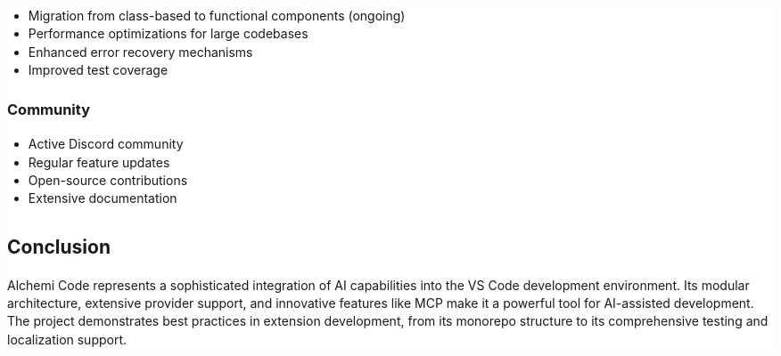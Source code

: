 - Migration from class-based to functional components (ongoing)
- Performance optimizations for large codebases
- Enhanced error recovery mechanisms
- Improved test coverage

### Community

- Active Discord community
- Regular feature updates
- Open-source contributions
- Extensive documentation

## Conclusion

Alchemi Code represents a sophisticated integration of AI capabilities into the VS Code development environment. Its modular architecture, extensive provider support, and innovative features like MCP make it a powerful tool for AI-assisted development. The project demonstrates best practices in extension development, from its monorepo structure to its comprehensive testing and localization support.
